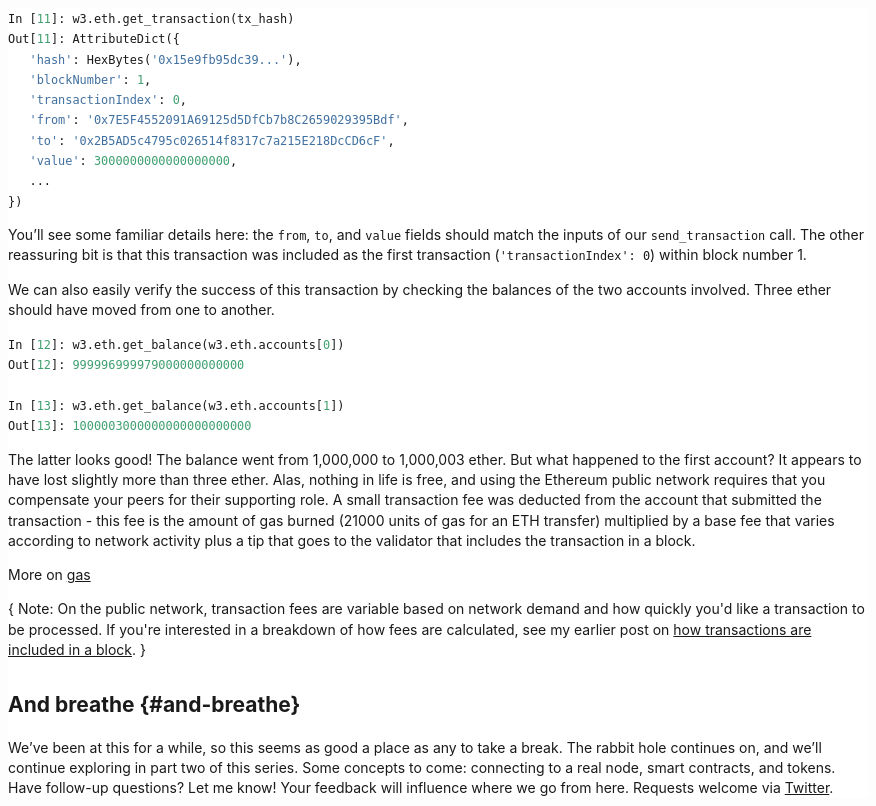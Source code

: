 ```python
In [11]: w3.eth.get_transaction(tx_hash)
Out[11]: AttributeDict({
   'hash': HexBytes('0x15e9fb95dc39...'),
   'blockNumber': 1,
   'transactionIndex': 0,
   'from': '0x7E5F4552091A69125d5DfCb7b8C2659029395Bdf',
   'to': '0x2B5AD5c4795c026514f8317c7a215E218DcCD6cF',
   'value': 3000000000000000000,
   ...
})
```

You’ll see some familiar details here: the `from`, `to`, and `value` fields should match the inputs of our `send_transaction` call. The other reassuring bit is that this transaction was included as the first transaction (`'transactionIndex': 0`) within block number 1.

We can also easily verify the success of this transaction by checking the balances of the two accounts involved. Three ether should have moved from one to another.

```python
In [12]: w3.eth.get_balance(w3.eth.accounts[0])
Out[12]: 999996999979000000000000

In [13]: w3.eth.get_balance(w3.eth.accounts[1])
Out[13]: 1000003000000000000000000
```

The latter looks good! The balance went from 1,000,000 to 1,000,003 ether. But what happened to the first account? It appears to have lost slightly more than three ether. Alas, nothing in life is free, and using the Ethereum public network requires that you compensate your peers for their supporting role. A small transaction fee was deducted from the account that submitted the transaction - this fee is the amount of gas burned (21000 units of gas for an ETH transfer) multiplied by a base fee that varies according to network activity plus a tip that goes to the validator that includes the transaction in a block.

More on [gas](/developers/docs/gas/#post-london)

{
<FeaturedText>Note: On the public network, transaction fees are variable based on network demand and how quickly you'd like a transaction to be processed. If you're interested in a breakdown of how fees are calculated, see my earlier post on <a href="https://medium.com/ethereum-grid/ethereum-101-how-are-transactions-included-in-a-block-9ae5f491853f">how transactions are included in a block</a>.</FeaturedText>
}

## And breathe {#and-breathe}

We’ve been at this for a while, so this seems as good a place as any to take a break. The rabbit hole continues on, and we’ll continue exploring in part two of this series. Some concepts to come: connecting to a real node, smart contracts, and tokens. Have follow-up questions? Let me know! Your feedback will influence where we go from here. Requests welcome via [Twitter](https://twitter.com/wolovim).
